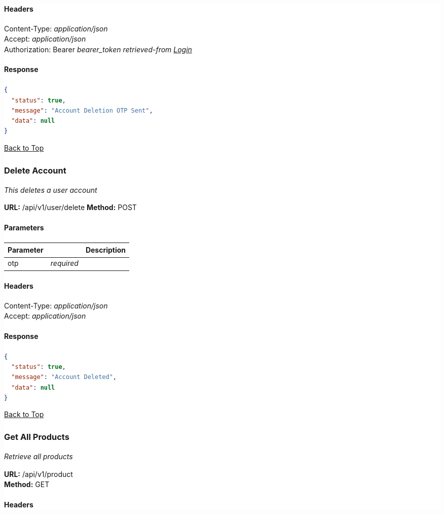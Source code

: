 #### Headers

Content-Type: _application/json_  
Accept: _application/json_  
Authorization: Bearer _bearer_token retrieved-from [Login](#login)_

#### Response

```json
{
  "status": true,
  "message": "Account Deletion OTP Sent",
  "data": null
}
```

[Back to Top](#features)

### Delete Account

_This deletes a user account_

**URL:** /api/v1/user/delete
**Method:** POST

#### Parameters

| Parameter |            | Description |
| --------- | ---------- | ----------- |
| otp       | _required_ |

#### Headers

Content-Type: _application/json_  
Accept: _application/json_

#### Response

```json
{
  "status": true,
  "message": "Account Deleted",
  "data": null
}
```

[Back to Top](#features)

### Get All Products

_Retrieve all products_

**URL:** /api/v1/product  
**Method:** GET

#### Headers
